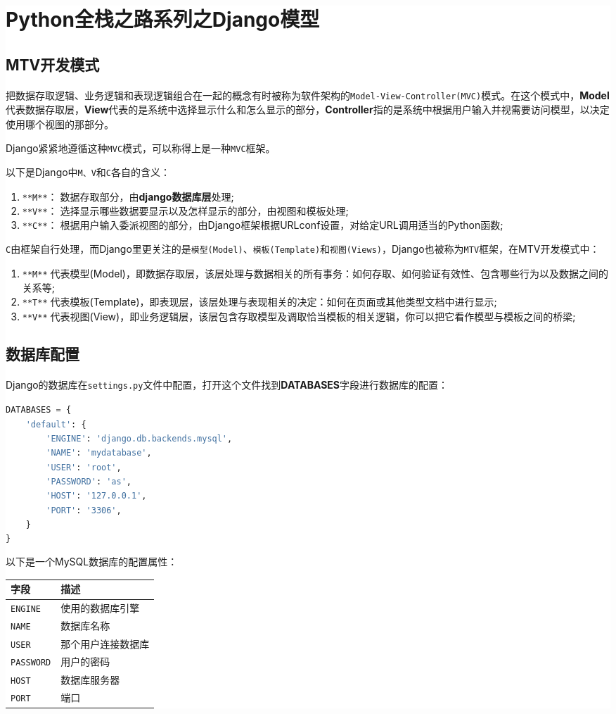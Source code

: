 # Python全栈之路系列之Django模型

## MTV开发模式

把数据存取逻辑、业务逻辑和表现逻辑组合在一起的概念有时被称为软件架构的`Model-View-Controller(MVC)`模式。在这个模式中，**Model**代表数据存取层，**View**代表的是系统中选择显示什么和怎么显示的部分，**Controller**指的是系统中根据用户输入并视需要访问模型，以决定使用哪个视图的那部分。

Django紧紧地遵循这种`MVC`模式，可以称得上是一种`MVC`框架。

以下是Django中`M、V`和`C`各自的含义：

1. `**M**`： 数据存取部分，由**django数据库层**处理;
2. `**V**`： 选择显示哪些数据要显示以及怎样显示的部分，由视图和模板处理;
3. `**C**`： 根据用户输入委派视图的部分，由Django框架根据URLconf设置，对给定URL调用适当的Python函数;

`C`由框架自行处理，而Django里更关注的是`模型(Model)`、`模板(Template)`和`视图(Views)`，Django也被称为`MTV`框架，在MTV开发模式中：

1. `**M**` 代表模型(Model)，即数据存取层，该层处理与数据相关的所有事务：如何存取、如何验证有效性、包含哪些行为以及数据之间的关系等;
2. `**T**` 代表模板(Template)，即表现层，该层处理与表现相关的决定：如何在页面或其他类型文档中进行显示;
3. `**V**` 代表视图(View)，即业务逻辑层，该层包含存取模型及调取恰当模板的相关逻辑，你可以把它看作模型与模板之间的桥梁;

## 数据库配置

Django的数据库在`settings.py`文件中配置，打开这个文件找到**DATABASES**字段进行数据库的配置：

```python
DATABASES = {
    'default': {
        'ENGINE': 'django.db.backends.mysql',
        'NAME': 'mydatabase',
        'USER': 'root',
        'PASSWORD': 'as',
        'HOST': '127.0.0.1',
        'PORT': '3306',
    }
}
```

以下是一个MySQL数据库的配置属性：

|字段|描述|
|:--|:--|
|`ENGINE`|使用的数据库引擎|
|`NAME`|数据库名称|
|`USER`|那个用户连接数据库|
|`PASSWORD`|用户的密码|
|`HOST`|数据库服务器|
|`PORT`|端口|
